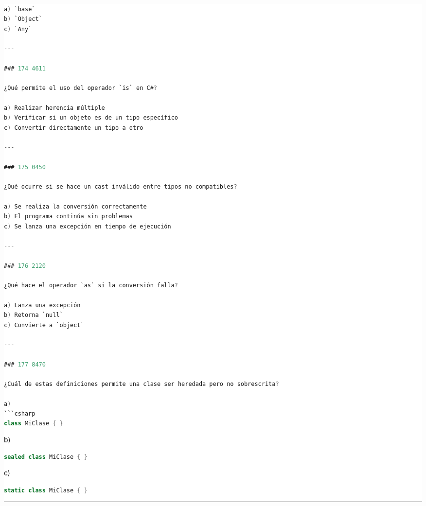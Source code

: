 ```csharp
a) `base`
b) `Object`
c) `Any`

---

### 174 4611

¿Qué permite el uso del operador `is` en C#?

a) Realizar herencia múltiple
b) Verificar si un objeto es de un tipo específico
c) Convertir directamente un tipo a otro

---

### 175 0450

¿Qué ocurre si se hace un cast inválido entre tipos no compatibles?

a) Se realiza la conversión correctamente
b) El programa continúa sin problemas
c) Se lanza una excepción en tiempo de ejecución

---

### 176 2120

¿Qué hace el operador `as` si la conversión falla?

a) Lanza una excepción
b) Retorna `null`
c) Convierte a `object`

---

### 177 8470

¿Cuál de estas definiciones permite una clase ser heredada pero no sobrescrita?

a) 
```csharp
class MiClase { }
```  
b) 
```csharp
sealed class MiClase { }
```  
c) 
```csharp
static class MiClase { }
```  

---